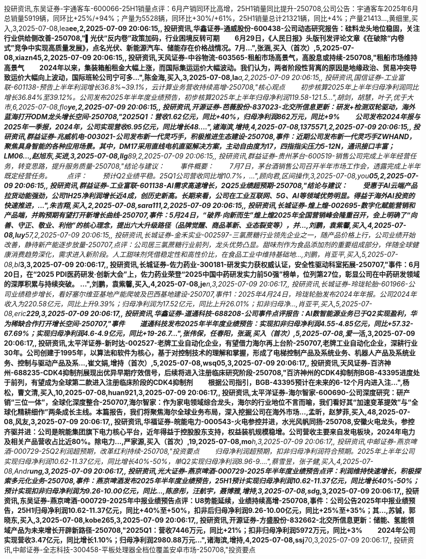 投研资讯,东吴证券-宇通客车-600066-25H1销量点评：6月产销同环比高增，25H1销量同比提升-250708,公司公告：宇通客车2025年6月总销量5919辆，同环比+25%/+94%；产量为5528辆，同环比+30%/+61%，25H1销量总计21321辆，同比+4%；产量21413...,黄细里,买入,3,2025-07-08,lea****ee,2,2025-07-09 20:06:15,,
投研资讯,华鑫证券-通威股份-600438-公司动态研究报告：硅料龙头地位稳固，关注行业供给侧改善-250708,"▌光伏“反内卷”政策加码，行业困境反转可期
　　6月29日，《人民日报》头版刊发评论文章《在破除“内卷式”竞争中实现高质量发展》，点名光伏、新能源汽车、储能存在价格战情况。7月...",张涵,买入（首次）,5,2025-07-08,xiaz******n45,2,2025-07-09 20:06:15,,
投研资讯,天风证券-中谷物流-603565-租船市场高景气，高股息或持续-250708,"租船市场维持高景气
　　2024年以来，集装箱船租金大幅上涨，而国际集运运价大幅波动。我们认为，两者阶段性背离的原因是地缘政治、贸易冲突导致运价大幅向上波动，国际班轮公司宁可多...",陈金海,买入,3,2025-07-08,la***a,2,2025-07-09 20:06:15,,
投研资讯,国信证券-工业富联-601138-预告上半年利润增长36.8%~39.1%，云计算业务营收持续高增-250708,"核心观点
　　初步核算2025年上半年归母净利润同比增长36.84%至39.12%。公司发布2025年半年度业绩预告，初步核算2025年上半年归母净利润119.58-121.5...",胡剑，胡慧，叶子,优于大市,6,2025-07-08,flo****ye,2,2025-07-09 20:06:15,,
投研资讯,开源证券-芭薇股份-837023-北交所信息更新：研发+检测双轮驱动，海外蓝海打开ODM龙头增长空间-250708,"2025Q1：营收1.62亿元，同比+40%，归母净利润862万元，同比+9%
　　公司发布2024年报与2025年一季报，2024年，公司实现营收6.95亿元，同比增长48....",诸海滨,增持,4,2025-07-08,1375******571,2,2025-07-09 20:06:15,,
投研资讯,群益证券-兆威机电-003021-公司发布新一代灵巧手，积极推进生态建设-250708,事件：近期公司发布新一代灵巧手ZWHAND，聚焦具身智能的各种应用场景。其中，DM17采用直线电机直驱解决方案，主动自由度为17，四指指尖压力5-12N，通讯接口丰富；LM06...,赵旭东,买进,3,2025-07-08,llg****89,2,2025-07-09 20:06:15,,
投研资讯,群益证券-贵州茅台-600519-销售公司完成上半年经营任务，转变思路，提升服务质量-250708,"结论与建议：
　　事件概要：
　　7月7日，茅台酒销售公司召开半年市场工作会，透露完成上半年既定经营任务。
　　点评：
　　预计Q2业绩平稳。25Q1公司营收同比增10.7%，...",顾向君,区间操作,3,2025-07-08,you****05,2,2025-07-09 20:06:15,,
投研资讯,群益证券-工业富联-601138-AI需求高速增长，2Q25业绩超预期-250708,"结论与建议：
　　受惠于AI云端产品拉货动能强劲，公司1H25净利润增长近4成，创历史新高。长期来看，公司在工业互联网、5G、AI等领域优势明显。得益于海外AI投资的快速推进，...",朱吉翔,买入,2,2025-07-08,sara******111,2,2025-07-09 20:06:15,,
投研资讯,长城证券-煌上煌-002695-数字化赋能营销和产品端，并购预期有望打开新增长曲线-250707,事件：5月24日，“破界·向新而生”煌上煌2025年全国营销峰会隆重召开，会上明确了“向善、守正、敬业、利他”的核心理念，提出六大升级路径（品牌觉醒、商品革新、业态裂变等），并...,刘鹏，袁紫馨,买入,4,2025-07-08,luy****57,2,2025-07-09 20:06:15,,
投研资讯,长城证券-金禾实业-002597-三氯蔗糖行业领先企业之一，随产品价格上行，公司业绩开始改善，静待新产能逐步放量-250707,点评：公司居三氯蔗糖行业前列，龙头优势凸显。甜味剂作为食品添加剂的重要组成部分，伴随全球健康消费趋势深化，需求进入新阶段。人工甜味剂凭借稳定性和高性价比，在食品工业中维持基础地...,刘鹏，肖亚平,买入,5,2025-07-08,bl***3,3,2025-07-09 20:06:17,,
投研资讯,长城证券-佐力药业-300181-研发实力获权威认证，安全性驱动科室拓展-250707,"事件：6月20日，在“2025 PDI医药研发·创新大会”上，佐力药业荣登“2025中国中药研发实力前50强”榜单，位列第27位，彰显公司在中药研发领域的深厚积累与持续突破。
...",刘鹏，袁紫馨,买入,4,2025-07-08,je***n,3,2025-07-09 20:06:17,,
投研资讯,长城证券-玲珑轮胎-601966-公司业绩稳步增长，看好塞尔维亚基地产能爬坡及巴西基地建设-250707,事件1：2025年4月24日，玲珑轮胎发布2024年年报。公司2024年收入为220.58亿元，同比上升9.39%；归母净利润为17.52亿元，同比上升26.01%；扣非归母净...,肖亚平,买入,5,2025-07-08,eric******229,3,2025-07-09 20:06:17,,
投研资讯,华鑫证券-道通科技-688208-公司事件点评报告：AI数智能源业务已于Q2实现盈利，华为稀缺合作打开增长空间-250707,"事件
　　道通科技发布2025年半年度业绩预告：实现扣非归母净利润4.55-4.85亿元，同比+57.32-67.69%；实现归母净利润4.6-4.9亿元，同比+19-26.7...",张伟保，任春阳，张涵,买入（首次）,5,2025-07-08,爱一***活,3,2025-07-09 20:06:17,,
投研资讯,太平洋证券-新时达-002527-老牌工业自动化企业，有望借力海尔再上台阶-250707,老牌工业自动化企业，深耕行业30年。公司创建于1995年，以算法和软件为核心，基于对控制技术的理解和掌握，形成了电梯控制产品及系统业务、机器人产品及系统业务、控制与驱动产品及系...,崔文娟,增持（首次）,5,2025-07-08,wsq****05,3,2025-07-09 20:06:17,,
投研资讯,天风证券-百济神州-688235-CDK4抑制剂展现出优异早期疗效信号，后续将进入注册临床研究阶段-250708,"百济神州的CDK4抑制剂BGB-43395进度处于前列，有望成为全球第二款进入注册临床阶段的CDK4抑制剂
　　根据公司指引，BGB-43395预计在未来的6-12个月内进入注...",杨松，曹文清,买入,10,2025-07-08,huan******921,3,2025-07-09 20:06:17,,
投研资讯,太平洋证券-海尔智家-600690-公司深度研究：研产销“三位一体”，全球化深度整合-250707,海尔智家：作为家电领域综合龙头，海尔的行业地位不言而喻，我们看好其“加速变革提效”与“全球化精耕细作”两条成长主线。本篇报告，我们将聚焦海尔全球业务布局，深入挖掘公司在海外市场...,孟昕，赵梦菲,买入,48,2025-07-08,风**友,3,2025-07-09 20:06:17,,
投研资讯,华福证券-皖能电力-000543-火电参控并进，水光风帆同扬-250708,安徽火电龙头，参控齐驱并进：公司是皖能集团旗下电力核心平台，近年得益于控股股东支持，权益装机规模稳增。公司营收主要来自发电板块，2024年电力及相关产品营收占比近80%。除电力...,严家源,买入（首次）,19,2025-07-08,mo***h,3,2025-07-09 20:06:17,,
投研资讯,中邮证券-燕京啤酒-000729-25Q2利润超预期，改革红利持续-250708,"投资要点
　　归母净利润超预期，扣非归母净利润符合预期。2025年上半年公司实现归母净利润10.62-11.37亿元，同比增长40%-50%，单Q2实现归母净利润8.96-9....",蔡雪昱，张子健,买入,4,2025-07-08,Andr******ung,3,2025-07-09 20:06:17,,
投研资讯,光大证券-燕京啤酒-000729-2025年半年度业绩预告点评：利润维持快速增长，积极探索多元化业务-250708,事件：燕京啤酒发布2025年半年度业绩预告，25H1预计实现归母净利润10.62-11.37亿元，同比增长40%-50%；预计实现扣非归母净利润为9.26-10.00亿元，同比...,陈彦彤，汪航宇，聂博雅,增持,3,2025-07-08,sd***g,3,2025-07-09 20:06:17,,
投研资讯,东吴证券-燕京啤酒-000729-2025年中报业绩预告点评：U8势能延续，业绩持续高增-250708,事件：公司公告2025年中报业绩预告，25H1归母净利润10.62-11.37亿元，同比+40%至+50%，扣非后归母净利润9.26-10.00亿元，同比+25%至+35%；其...,苏铖，郭晓东,买入,3,2025-07-08,kobe******265,3,2025-07-09 20:06:17,,
投研资讯,开源证券-方盛股份-832662-北交所信息更新：储能、氢能领域产品为未来增长开辟新路径-250708,"2025Q1：营收7446万元，同比+21%；扣非归母净利润5972万元，同比+3%
　　2024年公司实现营收3.47亿元，同比增长1.10%；归母净利润2980.88万元...",诸海滨,增持,4,2025-07-08,ssj****70,3,2025-07-09 20:06:17,,
投研资讯,中邮证券-全志科技-300458-平板处理器全档位覆盖安卓市场-250708,"投资要点